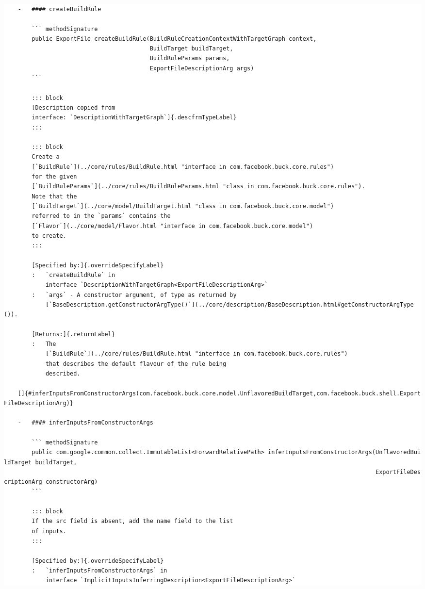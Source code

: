         -   #### createBuildRule

            ``` methodSignature
            public ExportFile createBuildRule​(BuildRuleCreationContextWithTargetGraph context,
                                              BuildTarget buildTarget,
                                              BuildRuleParams params,
                                              ExportFileDescriptionArg args)
            ```

            ::: block
            [Description copied from
            interface: `DescriptionWithTargetGraph`]{.descfrmTypeLabel}
            :::

            ::: block
            Create a
            [`BuildRule`](../core/rules/BuildRule.html "interface in com.facebook.buck.core.rules")
            for the given
            [`BuildRuleParams`](../core/rules/BuildRuleParams.html "class in com.facebook.buck.core.rules").
            Note that the
            [`BuildTarget`](../core/model/BuildTarget.html "class in com.facebook.buck.core.model")
            referred to in the `params` contains the
            [`Flavor`](../core/model/Flavor.html "interface in com.facebook.buck.core.model")
            to create.
            :::

            [Specified by:]{.overrideSpecifyLabel}
            :   `createBuildRule` in
                interface `DescriptionWithTargetGraph<ExportFileDescriptionArg>`
            :   `args` - A constructor argument, of type as returned by
                [`BaseDescription.getConstructorArgType()`](../core/description/BaseDescription.html#getConstructorArgType()).

            [Returns:]{.returnLabel}
            :   The
                [`BuildRule`](../core/rules/BuildRule.html "interface in com.facebook.buck.core.rules")
                that describes the default flavour of the rule being
                described.

        []{#inferInputsFromConstructorArgs(com.facebook.buck.core.model.UnflavoredBuildTarget,com.facebook.buck.shell.ExportFileDescriptionArg)}

        -   #### inferInputsFromConstructorArgs

            ``` methodSignature
            public com.google.common.collect.ImmutableList<ForwardRelativePath> inferInputsFromConstructorArgs​(UnflavoredBuildTarget buildTarget,
                                                                                                               ExportFileDescriptionArg constructorArg)
            ```

            ::: block
            If the src field is absent, add the name field to the list
            of inputs.
            :::

            [Specified by:]{.overrideSpecifyLabel}
            :   `inferInputsFromConstructorArgs` in
                interface `ImplicitInputsInferringDescription<ExportFileDescriptionArg>`
